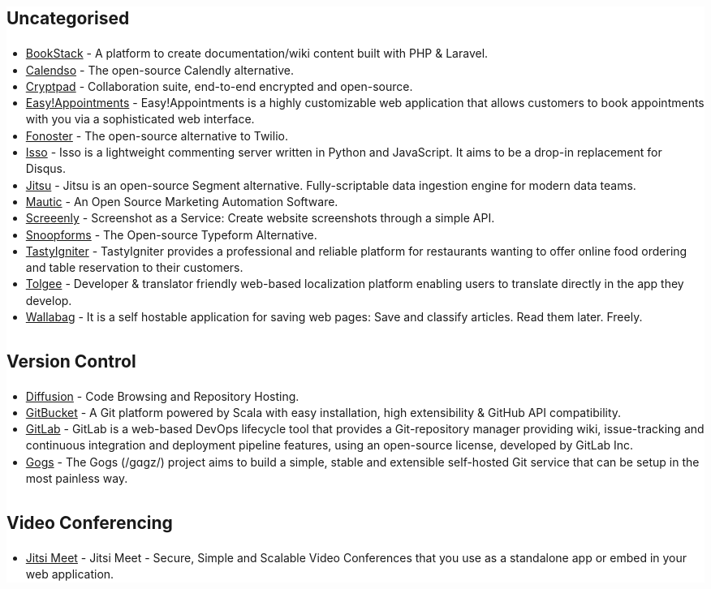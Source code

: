 ## Uncategorised

- [BookStack](https://github.com/BookStackApp/BookStack) - A platform to create documentation/wiki content built with PHP & Laravel.
- [Calendso](https://github.com/calendso/calendso) - The open-source Calendly alternative.
- [Cryptpad](https://github.com/xwiki-labs/cryptpad) - Collaboration suite, end-to-end encrypted and open-source.
- [Easy!Appointments](https://github.com/alextselegidis/easyappointments) - Easy!Appointments is a highly customizable web application that allows customers to book appointments with you via a sophisticated web interface.
- [Fonoster](https://github.com/fonoster/fonoster) - The open-source alternative to Twilio.
- [Isso](https://github.com/posativ/isso) - Isso is a lightweight commenting server written in Python and JavaScript. It aims to be a drop-in replacement for Disqus.
- [Jitsu](https://github.com/jitsucom/jitsu) - Jitsu is an open-source Segment alternative. Fully-scriptable data ingestion engine for modern data teams.
- [Mautic](https://github.com/mautic/mautic) - An Open Source Marketing Automation Software.
- [Screeenly](https://github.com/stefanzweifel/screeenly) - Screenshot as a Service: Create website screenshots through a simple API.
- [Snoopforms](https://snoopforms.com/) - The Open-source Typeform Alternative.
- [TastyIgniter](https://github.com/tastyigniter/TastyIgniter) - TastyIgniter provides a professional and reliable platform for restaurants wanting to offer online food ordering and table reservation to their customers.
- [Tolgee](https://github.com/tolgee/tolgee-platform) - Developer & translator friendly web-based localization platform enabling users to translate directly in the app they develop.
- [Wallabag](https://github.com/wallabag/wallabag) - It is a self hostable application for saving web pages: Save and classify articles. Read them later. Freely.

## Version Control

- [Diffusion](https://www.phacility.com/phabricator/diffusion/) - Code Browsing and Repository Hosting.
- [GitBucket](https://github.com/gitbucket/gitbucket) - A Git platform powered by Scala with easy installation, high extensibility & GitHub API compatibility.
- [GitLab](https://about.gitlab.com/install/) - GitLab is a web-based DevOps lifecycle tool that provides a Git-repository manager providing wiki, issue-tracking and continuous integration and deployment pipeline features, using an open-source license, developed by GitLab Inc.
- [Gogs](https://github.com/gogs/gogs) - The Gogs (/gɑgz/) project aims to build a simple, stable and extensible self-hosted Git service that can be setup in the most painless way.

## Video Conferencing

- [Jitsi Meet](https://github.com/jitsi/jitsi-meet) - Jitsi Meet - Secure, Simple and Scalable Video Conferences that you use as a standalone app or embed in your web application.
